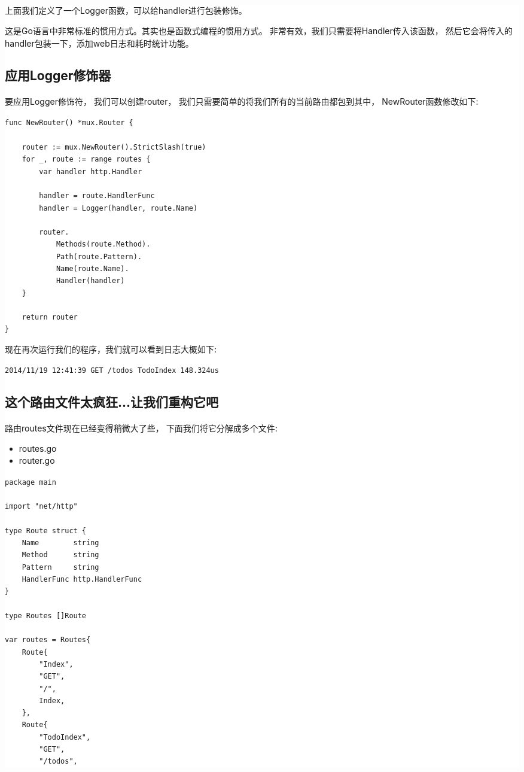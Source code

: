 上面我们定义了一个Logger函数，可以给handler进行包装修饰。

这是Go语言中非常标准的惯用方式。其实也是函数式编程的惯用方式。 非常有效，我们只需要将Handler传入该函数， 然后它会将传入的handler包装一下，添加web日志和耗时统计功能。

## 应用Logger修饰器

要应用Logger修饰符， 我们可以创建router， 我们只需要简单的将我们所有的当前路由都包到其中， NewRouter函数修改如下:

```
func NewRouter() *mux.Router {

    router := mux.NewRouter().StrictSlash(true)
    for _, route := range routes {
        var handler http.Handler

        handler = route.HandlerFunc
        handler = Logger(handler, route.Name)

        router.
            Methods(route.Method).
            Path(route.Pattern).
            Name(route.Name).
            Handler(handler)
    }

    return router
}
```

现在再次运行我们的程序，我们就可以看到日志大概如下:

```
2014/11/19 12:41:39 GET /todos TodoIndex 148.324us
```

## 这个路由文件太疯狂...让我们重构它吧

路由routes文件现在已经变得稍微大了些， 下面我们将它分解成多个文件:

- routes.go
- router.go

```
package main

import "net/http"

type Route struct {
    Name        string
    Method      string
    Pattern     string
    HandlerFunc http.HandlerFunc
}

type Routes []Route

var routes = Routes{
    Route{
        "Index",
        "GET",
        "/",
        Index,
    },
    Route{
        "TodoIndex",
        "GET",
        "/todos",
```